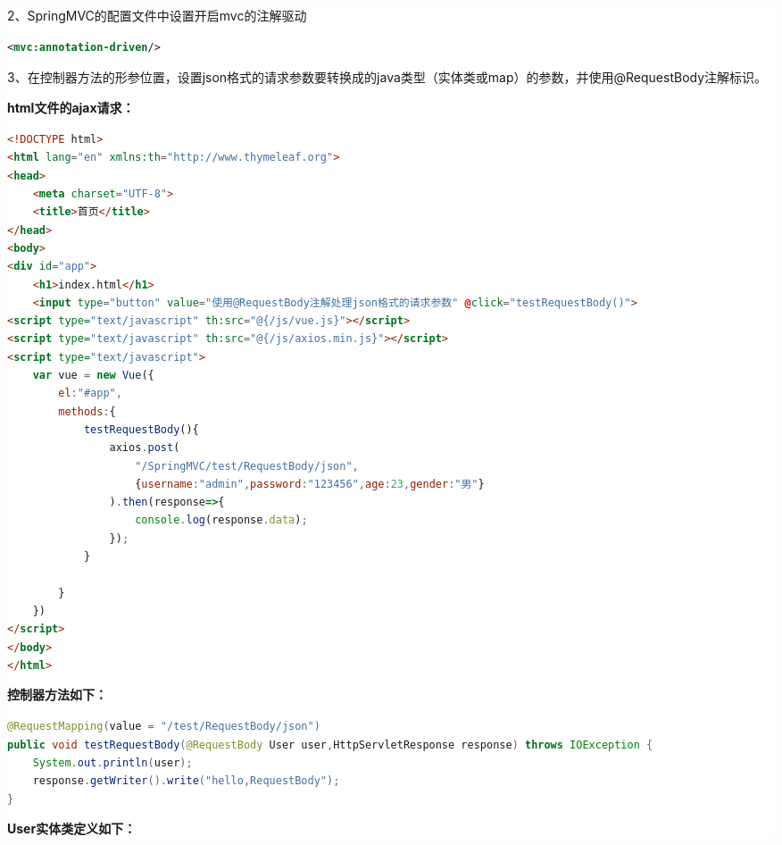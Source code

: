 2、SpringMVC的配置文件中设置开启mvc的注解驱动

```xml
<mvc:annotation-driven/>
```

3、在控制器方法的形参位置，设置json格式的请求参数要转换成的java类型（实体类或map）的参数，并使用@RequestBody注解标识。

**html文件的ajax请求：**

```html
<!DOCTYPE html>
<html lang="en" xmlns:th="http://www.thymeleaf.org">
<head>
    <meta charset="UTF-8">
    <title>首页</title>
</head>
<body>
<div id="app">
    <h1>index.html</h1>
    <input type="button" value="使用@RequestBody注解处理json格式的请求参数" @click="testRequestBody()">
<script type="text/javascript" th:src="@{/js/vue.js}"></script>
<script type="text/javascript" th:src="@{/js/axios.min.js}"></script>
<script type="text/javascript">
    var vue = new Vue({
        el:"#app",
        methods:{
            testRequestBody(){
                axios.post(
                    "/SpringMVC/test/RequestBody/json",
                    {username:"admin",password:"123456",age:23,gender:"男"}
                ).then(response=>{
                    console.log(response.data);
                });
            }

        }
    })
</script>
</body>
</html>
```

**控制器方法如下：**

```java
@RequestMapping(value = "/test/RequestBody/json")
public void testRequestBody(@RequestBody User user,HttpServletResponse response) throws IOException {
    System.out.println(user);
    response.getWriter().write("hello,RequestBody");
}
```

**User实体类定义如下：**
